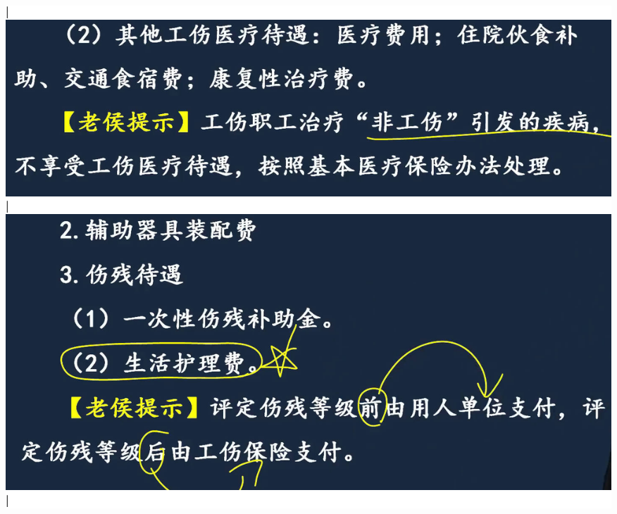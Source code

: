 | ![](./初级经济法基础_8劳动合同与社会保险法律制度.assets/Snipaste_2022-10-27_15-11-39.jpg) | ![](./初级经济法基础_8劳动合同与社会保险法律制度.assets/Snipaste_2022-10-27_15-12-52.jpg) |